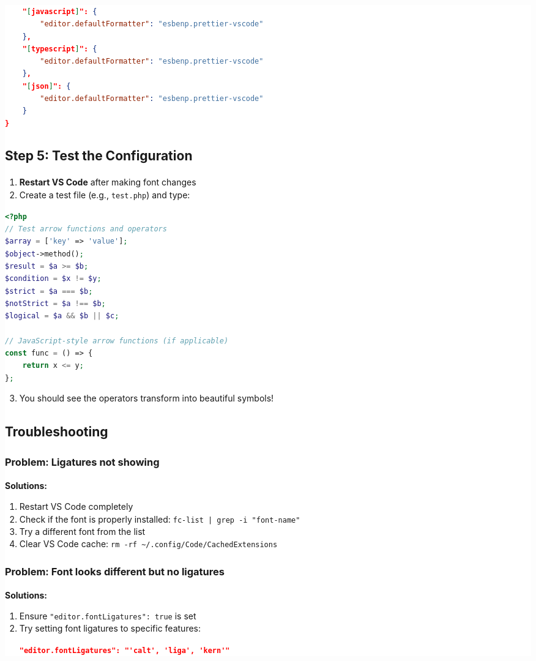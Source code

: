 ```json
    "[javascript]": {
        "editor.defaultFormatter": "esbenp.prettier-vscode"
    },
    "[typescript]": {
        "editor.defaultFormatter": "esbenp.prettier-vscode"
    },
    "[json]": {
        "editor.defaultFormatter": "esbenp.prettier-vscode"
    }
}
```

## Step 5: Test the Configuration

1. **Restart VS Code** after making font changes
2. Create a test file (e.g., `test.php`) and type:

```php
<?php
// Test arrow functions and operators
$array = ['key' => 'value'];
$object->method();
$result = $a >= $b;
$condition = $x != $y;
$strict = $a === $b;
$notStrict = $a !== $b;
$logical = $a && $b || $c;

// JavaScript-style arrow functions (if applicable)
const func = () => {
    return x <= y;
};
```

3. You should see the operators transform into beautiful symbols!

## Troubleshooting

### Problem: Ligatures not showing
**Solutions:**
1. Restart VS Code completely
2. Check if the font is properly installed: `fc-list | grep -i "font-name"`
3. Try a different font from the list
4. Clear VS Code cache: `rm -rf ~/.config/Code/CachedExtensions`

### Problem: Font looks different but no ligatures
**Solutions:**
1. Ensure `"editor.fontLigatures": true` is set
2. Try setting font ligatures to specific features:
   ```json
   "editor.fontLigatures": "'calt', 'liga', 'kern'"
   ```
